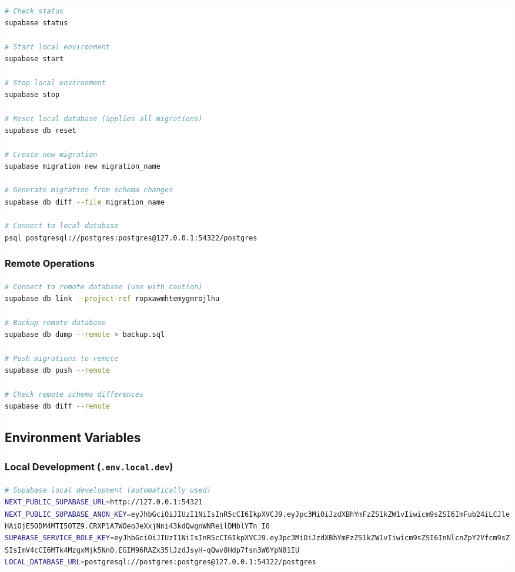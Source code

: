 ```bash
# Check status
supabase status

# Start local environment
supabase start

# Stop local environment
supabase stop

# Reset local database (applies all migrations)
supabase db reset

# Create new migration
supabase migration new migration_name

# Generate migration from schema changes
supabase db diff --file migration_name

# Connect to local database
psql postgresql://postgres:postgres@127.0.0.1:54322/postgres
```

### Remote Operations

```bash
# Connect to remote database (use with caution)
supabase db link --project-ref ropxawmhtemygmrojlhu

# Backup remote database
supabase db dump --remote > backup.sql

# Push migrations to remote
supabase db push --remote

# Check remote schema differences
supabase db diff --remote
```

## Environment Variables

### Local Development (`.env.local.dev`)

```bash
# Supabase local development (automatically used)
NEXT_PUBLIC_SUPABASE_URL=http://127.0.0.1:54321
NEXT_PUBLIC_SUPABASE_ANON_KEY=eyJhbGciOiJIUzI1NiIsInR5cCI6IkpXVCJ9.eyJpc3MiOiJzdXBhYmFzZS1kZW1vIiwicm9sZSI6ImFub24iLCJleHAiOjE5ODM4MTI5OTZ9.CRXP1A7WOeoJeXxjNni43kdQwgnWNReilDMblYTn_I0
SUPABASE_SERVICE_ROLE_KEY=eyJhbGciOiJIUzI1NiIsInR5cCI6IkpXVCJ9.eyJpc3MiOiJzdXBhYmFzZS1kZW1vIiwicm9sZSI6InNlcnZpY2Vfcm9sZSIsImV4cCI6MTk4MzgxMjk5Nn0.EGIM96RAZx35lJzdJsyH-qQwv8Hdp7fsn3W0YpN81IU
LOCAL_DATABASE_URL=postgresql://postgres:postgres@127.0.0.1:54322/postgres
```

